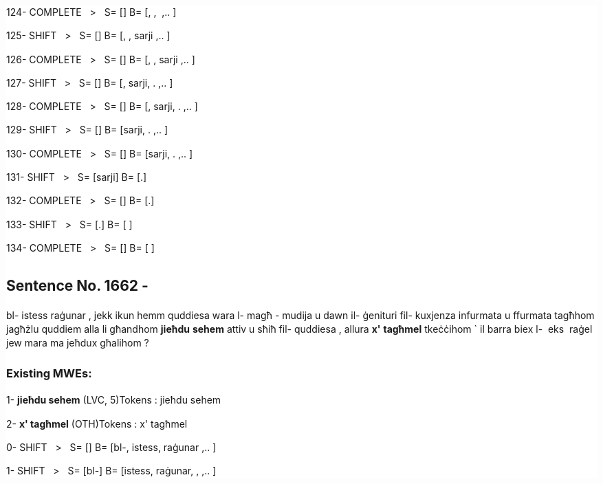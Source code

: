 

124- COMPLETE&nbsp;&nbsp;&nbsp;>&nbsp;&nbsp;&nbsp;S= []   B= [­, ­, ­ ,.. ]



125- SHIFT&nbsp;&nbsp;&nbsp;>&nbsp;&nbsp;&nbsp;S= [­]   B= [­, ­, sarji ,.. ]



126- COMPLETE&nbsp;&nbsp;&nbsp;>&nbsp;&nbsp;&nbsp;S= []   B= [­, ­, sarji ,.. ]



127- SHIFT&nbsp;&nbsp;&nbsp;>&nbsp;&nbsp;&nbsp;S= [­]   B= [­, sarji, . ,.. ]



128- COMPLETE&nbsp;&nbsp;&nbsp;>&nbsp;&nbsp;&nbsp;S= []   B= [­, sarji, . ,.. ]



129- SHIFT&nbsp;&nbsp;&nbsp;>&nbsp;&nbsp;&nbsp;S= [­]   B= [sarji, . ,.. ]



130- COMPLETE&nbsp;&nbsp;&nbsp;>&nbsp;&nbsp;&nbsp;S= []   B= [sarji, . ,.. ]



131- SHIFT&nbsp;&nbsp;&nbsp;>&nbsp;&nbsp;&nbsp;S= [sarji]   B= [.]



132- COMPLETE&nbsp;&nbsp;&nbsp;>&nbsp;&nbsp;&nbsp;S= []   B= [.]



133- SHIFT&nbsp;&nbsp;&nbsp;>&nbsp;&nbsp;&nbsp;S= [.]   B= [ ]



134- COMPLETE&nbsp;&nbsp;&nbsp;>&nbsp;&nbsp;&nbsp;S= []   B= [ ]

## Sentence No. 1662 - 
bl- istess raġunar , jekk ikun hemm quddiesa wara l- magħ - mudija u dawn il- ġenituri fil- kuxjenza infurmata u ffurmata tagħhom jagħżlu quddiem alla li għandhom **jieħdu** **sehem** attiv u sħiħ fil- quddiesa , allura **x'** **tagħmel** tkeċċihom ` il barra biex l-  eks  raġel jew mara ma jeħdux għalihom ? 
### Existing MWEs: 
1- **jieħdu sehem** (LVC, 5)Tokens : 
jieħdu
sehem


2- **x' tagħmel** (OTH)Tokens : 
x'
tagħmel





0- SHIFT&nbsp;&nbsp;&nbsp;>&nbsp;&nbsp;&nbsp;S= []   B= [bl-, istess, raġunar ,.. ]



1- SHIFT&nbsp;&nbsp;&nbsp;>&nbsp;&nbsp;&nbsp;S= [bl-]   B= [istess, raġunar, , ,.. ]
